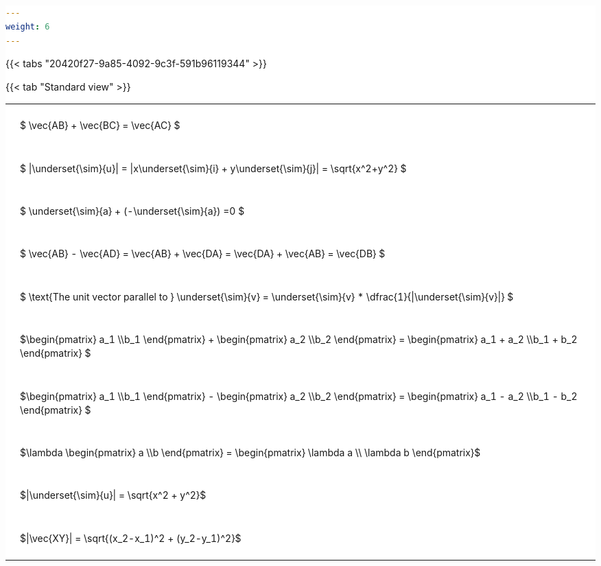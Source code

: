 ```yaml
---
weight: 6
---
```


{{< tabs "20420f27-9a85-4092-9c3f-591b96119344" >}}

{{< tab "Standard view" >}}

<style type="text/css">
#T_7ed9c th.col_heading {
  text-align: left;
  font-size: 1em;
}
#T_7ed9c td {
  text-align: left;
  font-size: 1em;
  padding: 1.5em;
}
</style>
<table id="T_7ed9c">
  <thead>
  </thead>
  <tbody>
    <tr>
      <td id="T_7ed9c_row0_col0" class="data row0 col0" >$ \vec{AB} + \vec{BC} = \vec{AC} $</td>
    </tr>
    <tr>
      <td id="T_7ed9c_row1_col0" class="data row1 col0" >$ |\underset{\sim}{u}| = |x\underset{\sim}{i} + y\underset{\sim}{j}| = \sqrt{x^2+y^2}  $</td>
    </tr>
    <tr>
      <td id="T_7ed9c_row2_col0" class="data row2 col0" >$ \underset{\sim}{a} +  (-\underset{\sim}{a}) =0  $</td>
    </tr>
    <tr>
      <td id="T_7ed9c_row3_col0" class="data row3 col0" >$ \vec{AB} - \vec{AD} =  \vec{AB} + \vec{DA} =  \vec{DA} + \vec{AB} = \vec{DB}  $</td>
    </tr>
    <tr>
      <td id="T_7ed9c_row4_col0" class="data row4 col0" >$ \text{The unit vector parallel to } \underset{\sim}{v} =  \underset{\sim}{v} * \dfrac{1}{|\underset{\sim}{v}|} $</td>
    </tr>
    <tr>
      <td id="T_7ed9c_row5_col0" class="data row5 col0" >$\begin{pmatrix} a_1 \\b_1 \end{pmatrix} +  \begin{pmatrix} a_2 \\b_2 \end{pmatrix}  =  \begin{pmatrix} a_1 + a_2 \\b_1 + b_2 \end{pmatrix} $</td>
    </tr>
    <tr>
      <td id="T_7ed9c_row6_col0" class="data row6 col0" >$\begin{pmatrix} a_1 \\b_1 \end{pmatrix} -  \begin{pmatrix} a_2 \\b_2 \end{pmatrix}  =  \begin{pmatrix} a_1 - a_2 \\b_1 - b_2 \end{pmatrix} $</td>
    </tr>
    <tr>
      <td id="T_7ed9c_row7_col0" class="data row7 col0" >$\lambda \begin{pmatrix} a \\b \end{pmatrix} =  \begin{pmatrix} \lambda a \\ \lambda b \end{pmatrix}$</td>
    </tr>
    <tr>
      <td id="T_7ed9c_row8_col0" class="data row8 col0" >$|\underset{\sim}{u}| = \sqrt{x^2 + y^2}$</td>
    </tr>
    <tr>
      <td id="T_7ed9c_row9_col0" class="data row9 col0" >$|\vec{XY}|  =  \sqrt{(x_2-x_1)^2 + (y_2-y_1)^2}$</td>
    </tr>
    <tr>